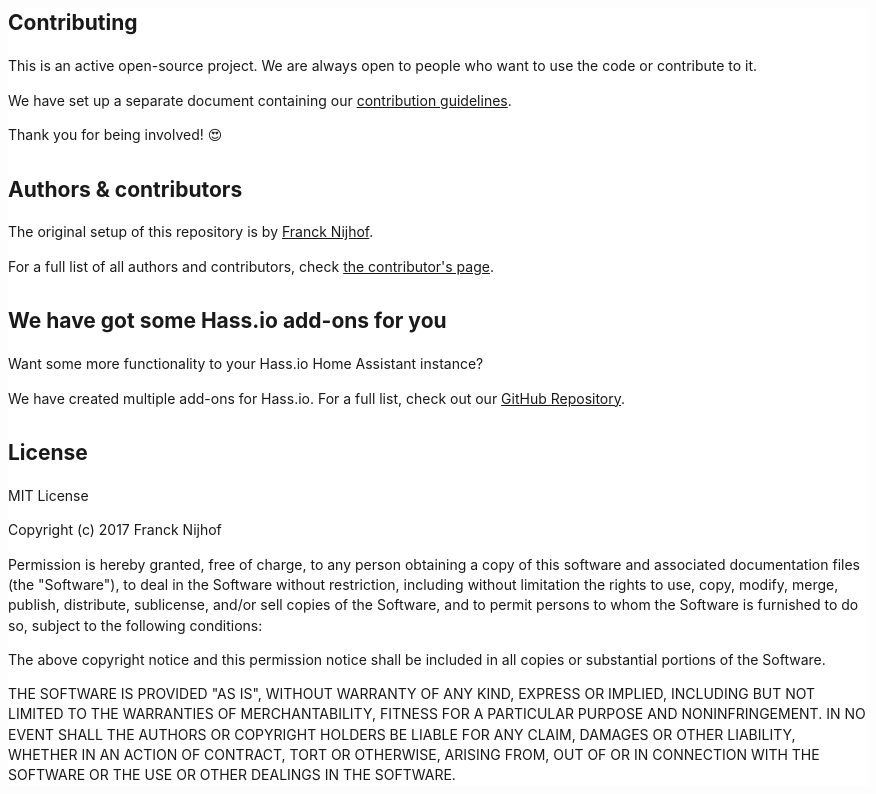 ## Contributing

This is an active open-source project. We are always open to people who want to
use the code or contribute to it.

We have set up a separate document containing our
[contribution guidelines](CONTRIBUTING.md).

Thank you for being involved! :heart_eyes:

## Authors & contributors

The original setup of this repository is by [Franck Nijhof][frenck].

For a full list of all authors and contributors,
check [the contributor's page][contributors].

## We have got some Hass.io add-ons for you

Want some more functionality to your Hass.io Home Assistant instance?

We have created multiple add-ons for Hass.io. For a full list, check out
our [GitHub Repository][repository].

## License

MIT License

Copyright (c) 2017 Franck Nijhof

Permission is hereby granted, free of charge, to any person obtaining a copy
of this software and associated documentation files (the "Software"), to deal
in the Software without restriction, including without limitation the rights
to use, copy, modify, merge, publish, distribute, sublicense, and/or sell
copies of the Software, and to permit persons to whom the Software is
furnished to do so, subject to the following conditions:

The above copyright notice and this permission notice shall be included in all
copies or substantial portions of the Software.

THE SOFTWARE IS PROVIDED "AS IS", WITHOUT WARRANTY OF ANY KIND, EXPRESS OR
IMPLIED, INCLUDING BUT NOT LIMITED TO THE WARRANTIES OF MERCHANTABILITY,
FITNESS FOR A PARTICULAR PURPOSE AND NONINFRINGEMENT. IN NO EVENT SHALL THE
AUTHORS OR COPYRIGHT HOLDERS BE LIABLE FOR ANY CLAIM, DAMAGES OR OTHER
LIABILITY, WHETHER IN AN ACTION OF CONTRACT, TORT OR OTHERWISE, ARISING FROM,
OUT OF OR IN CONNECTION WITH THE SOFTWARE OR THE USE OR OTHER DEALINGS IN THE
SOFTWARE.

[bountysource-shield]: https://img.shields.io/bountysource/team/hassio-addons/activity.svg
[bountysource]: https://www.bountysource.com/teams/hassio-addons/issues
[buymeacoffee-shield]: https://www.buymeacoffee.com/assets/img/guidelines/download-assets-sm-2.svg
[buymeacoffee]: https://www.buymeacoffee.com/frenck
[codeclimate-shield]: https://img.shields.io/badge/code%20climate-protected-brightgreen.svg
[codeclimate]: https://codeclimate.com/github/hassio-addons/hassio-vagrant
[commits-shield]: https://img.shields.io/github/commit-activity/y/hassio-addons/addon-ssh.svg
[commits]: https://github.com/hassio-addons/addon-ssh/commits/master
[contributors]: https://github.com/hassio-addons/hassio-vagrant/graphs/contributors
[discord-shield]: https://img.shields.io/discord/330944238910963714.svg
[discord]: https://discord.gg/c5DvZ4e
[downloads-shield]: https://img.shields.io/github/downloads/hassio-addons/hassio-vagrant/total.svg
[forum-shield]: https://img.shields.io/badge/community-forum-brightgreen.svg
[forum]: https://community.home-assistant.io/t/repository-community-hass-io-add-ons/24705?u=frenck
[frenck]: https://github.com/frenck
[home-assistant]: https://home-assistant.io/
[issue]: https://github.com/hassio-addons/hassio-vagrant/issues
[keepchangelog]: http://keepachangelog.com/en/1.0.0/
[license-shield]: https://img.shields.io/github/license/hassio-addons/hassio-vagrant.svg
[maintenance-shield]: https://img.shields.io/maintenance/yes/2018.svg
[netdata]: https://my-netdata.io
[portainer]: https://portainer.io
[project-stage-shield]: https://img.shields.io/badge/project%20stage-production%20ready-brightgreen.svg
[reddit]: https://reddit.com/r/homeassistant
[releases-shield]: https://img.shields.io/github/release/hassio-addons/hassio-vagrant.svg
[releases]: https://github.com/hassio-addons/hassio-vagrant/releases
[repository]: https://github.com/hassio-addons/repository
[semver]: http://semver.org/spec/v2.0.0.html
[vagrant]: https://www.vagrantup.com/
[virtualbox]: https://www.virtualbox.org/
